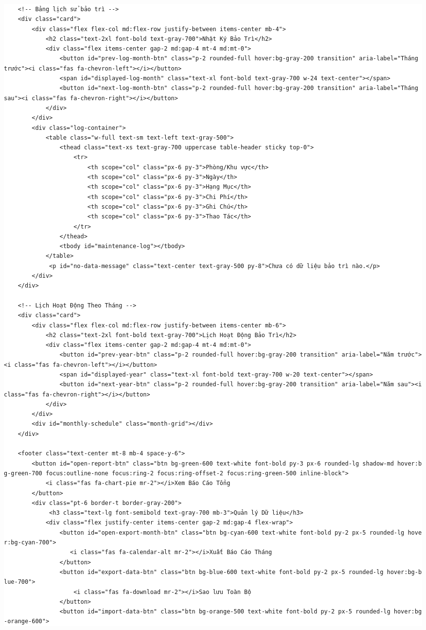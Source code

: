         <!-- Bảng lịch sử bảo trì -->
        <div class="card">
            <div class="flex flex-col md:flex-row justify-between items-center mb-4">
                <h2 class="text-2xl font-bold text-gray-700">Nhật Ký Bảo Trì</h2>
                <div class="flex items-center gap-2 md:gap-4 mt-4 md:mt-0">
                    <button id="prev-log-month-btn" class="p-2 rounded-full hover:bg-gray-200 transition" aria-label="Tháng trước"><i class="fas fa-chevron-left"></i></button>
                    <span id="displayed-log-month" class="text-xl font-bold text-gray-700 w-24 text-center"></span>
                    <button id="next-log-month-btn" class="p-2 rounded-full hover:bg-gray-200 transition" aria-label="Tháng sau"><i class="fas fa-chevron-right"></i></button>
                </div>
            </div>
            <div class="log-container">
                <table class="w-full text-sm text-left text-gray-500">
                    <thead class="text-xs text-gray-700 uppercase table-header sticky top-0">
                        <tr>
                            <th scope="col" class="px-6 py-3">Phòng/Khu vực</th>
                            <th scope="col" class="px-6 py-3">Ngày</th>
                            <th scope="col" class="px-6 py-3">Hạng Mục</th>
                            <th scope="col" class="px-6 py-3">Chi Phí</th>
                            <th scope="col" class="px-6 py-3">Ghi Chú</th>
                            <th scope="col" class="px-6 py-3">Thao Tác</th>
                        </tr>
                    </thead>
                    <tbody id="maintenance-log"></tbody>
                </table>
                 <p id="no-data-message" class="text-center text-gray-500 py-8">Chưa có dữ liệu bảo trì nào.</p>
            </div>
        </div>
        
        <!-- Lịch Hoạt Động Theo Tháng -->
        <div class="card">
            <div class="flex flex-col md:flex-row justify-between items-center mb-6">
                <h2 class="text-2xl font-bold text-gray-700">Lịch Hoạt Động Bảo Trì</h2>
                <div class="flex items-center gap-2 md:gap-4 mt-4 md:mt-0">
                    <button id="prev-year-btn" class="p-2 rounded-full hover:bg-gray-200 transition" aria-label="Năm trước"><i class="fas fa-chevron-left"></i></button>
                    <span id="displayed-year" class="text-xl font-bold text-gray-700 w-20 text-center"></span>
                    <button id="next-year-btn" class="p-2 rounded-full hover:bg-gray-200 transition" aria-label="Năm sau"><i class="fas fa-chevron-right"></i></button>
                </div>
            </div>
            <div id="monthly-schedule" class="month-grid"></div>
        </div>

        <footer class="text-center mt-8 mb-4 space-y-6">
            <button id="open-report-btn" class="btn bg-green-600 text-white font-bold py-3 px-6 rounded-lg shadow-md hover:bg-green-700 focus:outline-none focus:ring-2 focus:ring-offset-2 focus:ring-green-500 inline-block">
                <i class="fas fa-chart-pie mr-2"></i>Xem Báo Cáo Tổng
            </button>
            <div class="pt-6 border-t border-gray-200">
                 <h3 class="text-lg font-semibold text-gray-700 mb-3">Quản lý Dữ liệu</h3>
                <div class="flex justify-center items-center gap-2 md:gap-4 flex-wrap">
                    <button id="open-export-month-btn" class="btn bg-cyan-600 text-white font-bold py-2 px-5 rounded-lg hover:bg-cyan-700">
                       <i class="fas fa-calendar-alt mr-2"></i>Xuất Báo Cáo Tháng
                    </button>
                    <button id="export-data-btn" class="btn bg-blue-600 text-white font-bold py-2 px-5 rounded-lg hover:bg-blue-700">
                        <i class="fas fa-download mr-2"></i>Sao lưu Toàn Bộ
                    </button>
                    <button id="import-data-btn" class="btn bg-orange-500 text-white font-bold py-2 px-5 rounded-lg hover:bg-orange-600">